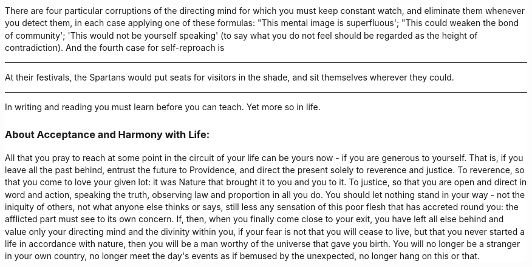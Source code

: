 There are four particular corruptions of the directing mind for which you must keep constant watch, and eliminate them whenever you detect them, in each case applying one of these formulas: "This mental image is superfluous'; "This could weaken the bond of community'; 'This would not be yourself speaking' (to say what you do not feel should be regarded as the height of contradiction). And the fourth case for self-reproach is

---

At their festivals, the Spartans would put seats for visitors in the shade, and sit themselves wherever they could.

---

In writing and reading you must learn before you can teach. Yet more so in life.

### **About Acceptance and Harmony with Life:**

All that you pray to reach at some point in the circuit of your life can be yours now - if you are generous to yourself. That is, if you leave all the past behind, entrust the future to Providence, and direct the present solely to reverence and justice. To reverence, so that you come to love your given lot: it was Nature that brought it to you and you to it. To justice, so that you are open and direct in word and action, speaking the truth, observing law and proportion in all you do. You should let nothing stand in your way - not the iniquity of others, not what anyone else thinks or says, still less any sensation of this poor flesh that has accreted round you: the afflicted part must see to its own concern.
If, then, when you finally come close to your exit, you have left all else behind and value only your directing mind and the divinity within you, if your fear is not that you will cease to live, but that you never started a life in accordance with nature, then you will be a man worthy of the universe that gave you birth. You will no longer be a stranger in your own country, no longer meet the day's events as if bemused by the unexpected, no longer hang on this or that.